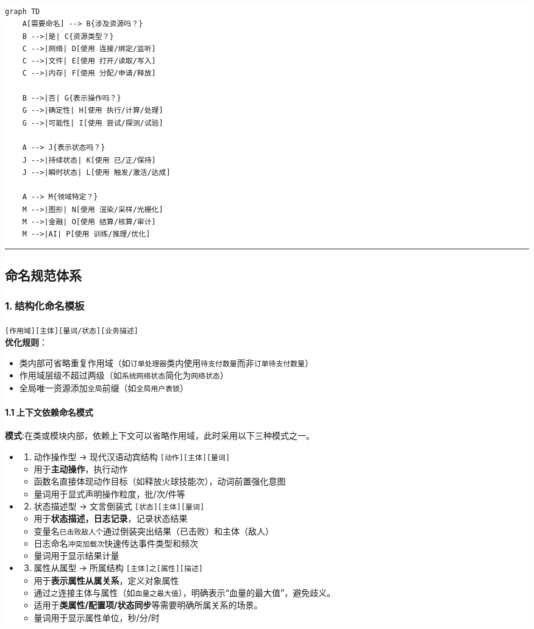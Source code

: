 ```mermaid
graph TD
    A[需要命名] --> B{涉及资源吗？}
    B -->|是| C{资源类型？}
    C -->|网络| D[使用 连接/绑定/监听]
    C -->|文件| E[使用 打开/读取/写入]
    C -->|内存| F[使用 分配/申请/释放]
    
    B -->|否| G{表示操作吗？}
    G -->|确定性| H[使用 执行/计算/处理]
    G -->|可能性| I[使用 尝试/探测/试验]
    
    A --> J{表示状态吗？}
    J -->|持续状态| K[使用 已/正/保持]
    J -->|瞬时状态| L[使用 触发/激活/达成]
    
    A --> M{领域特定？}
    M -->|图形| N[使用 渲染/采样/光栅化]
    M -->|金融| O[使用 结算/核算/审计]
    M -->|AI| P[使用 训练/推理/优化]
```

---

## **命名规范体系**

### 1. 结构化命名模板  
`[作用域][主体][量词/状态][业务描述]`  
**优化规则**：  
- 类内部可省略重复作用域（如`订单处理器`类内使用`待支付数量`而非`订单待支付数量`）  
- 作用域层级不超过两级（如`系统网络状态`简化为`网络状态`）
- 全局唯一资源添加`全局`前缀（如`全局用户表锁`）

#### 1.1 上下文依赖命名模式

**模式**:在类或模块内部，依赖上下文可以省略作用域，此时采用以下三种模式之一。

-  1. 动作操作型 → 现代汉语动宾结构 `[动作][主体][量词]`
	- 用于**主动操作**，执行动作
	- 函数名直接体现动作目标（如释放火球技能次），动词前置强化意图
	- 量词用于显式声明操作粒度，批/次/件等

-  2. 状态描述型 → 文言倒装式 `[状态][主体][量词]`
	- 用于**状态描述，日志记录**，记录状态结果
	- 变量名`已击败敌人个`通过倒装突出结果（已击败）和主体（敌人）
	- 日志命名`冲突加载次`快速传达事件类型和频次
	- 量词用于显示结果计量

-  3. 属性从属型 → 所属结构 `[主体]之[属性][描述]`
	- 用于**表示属性从属关系**，定义对象属性
	- 通过`之`连接主体与属性（如`血量之最大值`），明确表示“血量的最大值”，避免歧义。
	- 适用于**类属性/配置项/状态同步**等需要明确所属关系的场景。
	- 量词用于显示属性单位，秒/分/时
